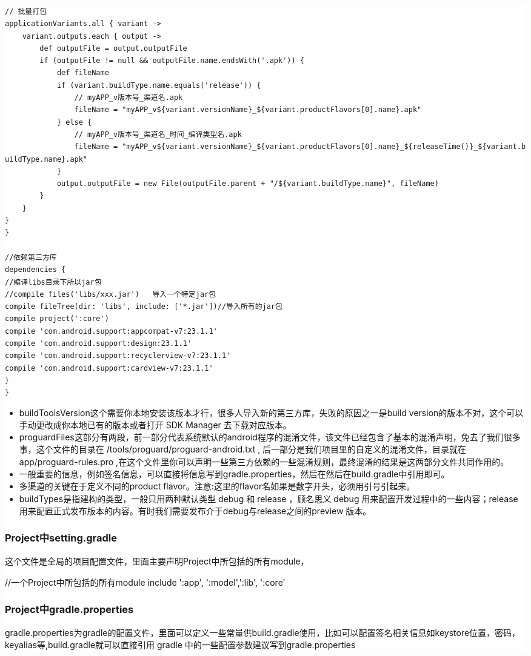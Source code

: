     // 批量打包
    applicationVariants.all { variant ->
        variant.outputs.each { output ->
            def outputFile = output.outputFile
            if (outputFile != null && outputFile.name.endsWith('.apk')) {
                def fileName
                if (variant.buildType.name.equals('release')) {
                    // myAPP_v版本号_渠道名.apk
                    fileName = "myAPP_v${variant.versionName}_${variant.productFlavors[0].name}.apk"
                } else {
                    // myAPP_v版本号_渠道名_时间_编译类型名.apk
                    fileName = "myAPP_v${variant.versionName}_${variant.productFlavors[0].name}_${releaseTime()}_${variant.buildType.name}.apk"
                }
                output.outputFile = new File(outputFile.parent + "/${variant.buildType.name}", fileName)
            }
        }
    }
    }

    //依赖第三方库
    dependencies {
    //编译libs目录下所以jar包
    //compile files('libs/xxx.jar')   导入一个特定jar包
    compile fileTree(dir: 'libs', include: ['*.jar'])//导入所有的jar包
    compile project(':core')
    compile 'com.android.support:appcompat-v7:23.1.1'
    compile 'com.android.support:design:23.1.1'
    compile 'com.android.support:recyclerview-v7:23.1.1'
    compile 'com.android.support:cardview-v7:23.1.1'
    }
    }
- buildToolsVersion这个需要你本地安装该版本才行，很多人导入新的第三方库，失败的原因之一是build version的版本不对，这个可以手动更改成你本地已有的版本或者打开 SDK Manager 去下载对应版本。
- proguardFiles这部分有两段，前一部分代表系统默认的android程序的混淆文件，该文件已经包含了基本的混淆声明，免去了我们很多事，这个文件的目录在 /tools/proguard/proguard-android.txt , 后一部分是我们项目里的自定义的混淆文件，目录就在 app/proguard-rules.pro ,在这个文件里你可以声明一些第三方依赖的一些混淆规则，最终混淆的结果是这两部分文件共同作用的。
- 一般重要的信息，例如签名信息，可以直接将信息写到gradle.properties，然后在然后在build.gradle中引用即可。
- 多渠道的关键在于定义不同的product flavor。注意:这里的flavor名如果是数字开头，必须用引号引起来。
- buildTypes是指建构的类型，一般只用两种默认类型 debug 和 release ，顾名思义 debug 用来配置开发过程中的一些内容；release 用来配置正式发布版本的内容。有时我们需要发布介于debug与release之间的preview 版本。

### Project中setting.gradle
这个文件是全局的项目配置文件，里面主要声明Project中所包括的所有module，

//一个Project中所包括的所有module
include ':app', ':model',':lib', ':core'

### Project中gradle.properties

gradle.properties为gradle的配置文件，里面可以定义一些常量供build.gradle使用，比如可以配置签名相关信息如keystore位置，密码，keyalias等,build.gradle就可以直接引用
gradle 中的一些配置参数建议写到gradle.properties
